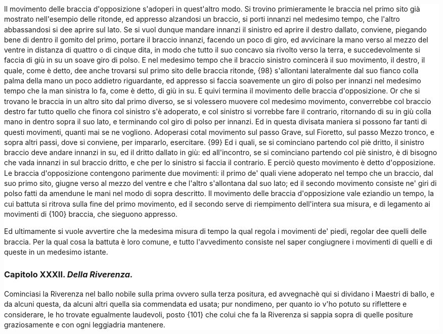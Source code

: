 Il movimento delle braccia d'opposizione s'adoperi in quest'altro modo. Si trovino primieramente le braccia nel primo sito già mostrato nell'esempio delle ritonde, ed appresso alzandosi un braccio, si porti innanzi nel medesimo tempo, che l'altro abbassandosi si dee aprire sul lato. Se si vuol dunque mandare innanzi il sinistro ed aprire il destro dallato, conviene, piegando bene di dentro il gomito del primo, portare il braccio innanzi, facendo un poco di giro, ed avvicinare la mano verso al mezzo del ventre in distanza di quattro o di cinque dita, in modo che tutto il suo concavo sia rivolto verso la terra, e succedevolmente si faccia di giù in su un soave giro di polso. E nel medesimo tempo che il braccio sinistro comincerà il suo movimento, il destro, il quale, come è detto, dee anche trovarsi sul primo sito delle braccia ritonde, {98} s'allontani lateralmente dal suo fianco colla palma della mano un poco addietro riguardante, ed appresso si faccia soavemente un giro di polso per innanzi nel medesimo tempo che la man sinistra lo fa, come è detto, di giù in su. E quivi termina il movimento delle braccia d'opposizione. Or che si trovano le braccia in un altro sito dal primo diverso, se si volessero muovere col medesimo movimento, converrebbe col braccio destro far tutto quello che finora col sinistro s'è adoperato, e col sinistro si vorrebbe fare il contrario, ritornando di su in giù colla mano in dentro sopra il suo lato, e terminando col giro di polso per innanzi. Ed in questa divisata maniera si possono far tanti di questi movimenti, quanti mai se ne vogliono. Adoperasi cotal movimento sul passo Grave, sul Fioretto, sul passo Mezzo tronco, e sopra altri passi, dove si conviene, per impararlo, esercitare. {99} Ed i quali, se si cominciano partendo col piè dritto, il sinistro braccio deve andare innanzi in su, ed il dritto dallato in giù: ed all'incontro, se si cominciano partendo col piè sinistro, è di bisogno che vada innanzi in sul braccio dritto, e che per lo sinistro si faccia il contrario. E perciò questo movimento è detto d'opposizione. Le braccia d'opposizione contengono parimente due movimenti: il primo de' quali viene adoperato nel tempo che un braccio, dal suo primo sito, giugne verso al mezzo del ventre e che l'altro s'allontana dal suo lato; ed il secondo movimento consiste ne' giri di polso fatti da amendune le mani nel modo di sopra descritto. Il movimento delle braccia d'opposizione vale eziandio un tempo, la cui battuta si ritrova sulla fine del primo movimento, ed il secondo serve di riempimento dell'intera sua misura, e di legamento ai movimenti di {100} braccia, che sieguono appresso.

Ed ultimamente si vuole avvertire che la medesima misura di tempo la qual regola i movimenti de' piedi, regolar dee quelli delle braccia. Per la qual cosa la battuta è loro comune, e tutto l'avvedimento consiste nel saper congiugnere i movimenti di quelli e di queste in un medesimo istante.

### Capitolo XXXII. _Della Riverenza._

Cominciasi la Riverenza nel ballo nobile sulla prima ovvero sulla terza positura, ed avvegnachè qui si dividano i Maestri di ballo, e da alcuni questa, da alcuni altri quella sia commendata ed usata; pur nondimeno, per quanto io v'ho potuto su riflettere e considerare, le ho trovate egualmente laudevoli, posto {101} che colui che fa la Riverenza si sappia sopra di quelle positure graziosamente e con ogni leggiadria mantenere.
